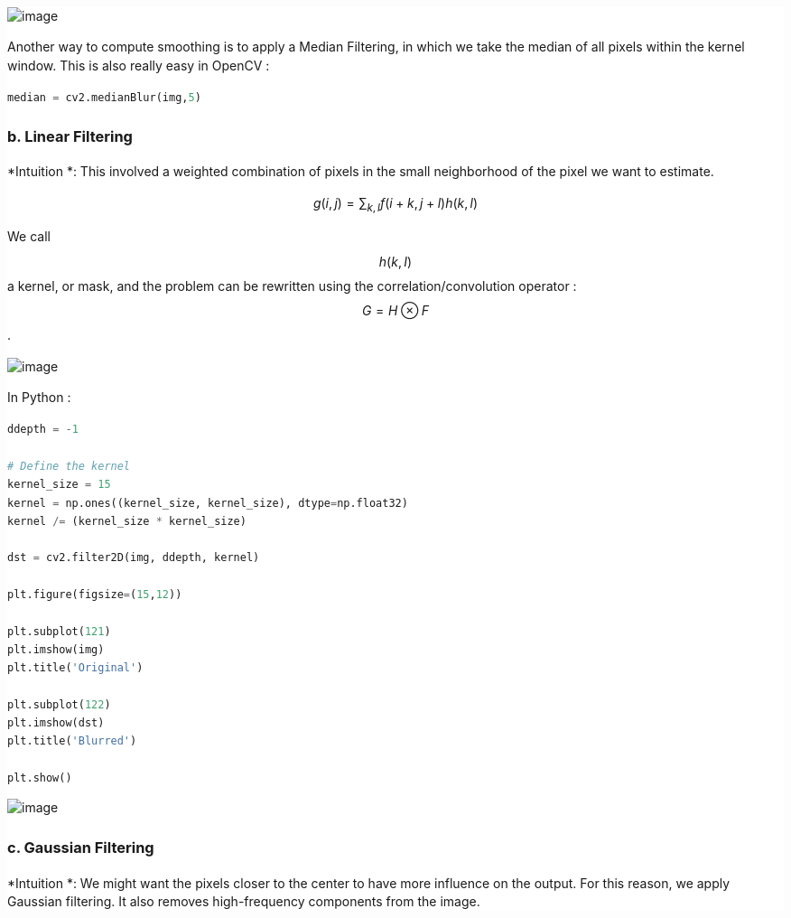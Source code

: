 ![image](https://maelfabien.github.io/assets/images/vision_9.jpg)

Another way to compute smoothing is to apply a Median Filtering, in which we take the median of all pixels within the kernel window. This is also really easy in OpenCV :

```python
median = cv2.medianBlur(img,5)
```

### b. Linear Filtering 

*Intuition *: This involved a weighted combination of pixels in the small neighborhood of the pixel we want to estimate.

$$ g(i,j) = \sum_{k,l} f(i+k, j+l) h (k,l) $$

We call $$ h(k,I) $$ a kernel, or mask, and the problem can be rewritten using the correlation/convolution operator :
$$ G = H ⊗ F $$ .

![image](https://maelfabien.github.io/assets/images/vision_5.jpg)

In Python :

```python
ddepth = -1 

# Define the kernel
kernel_size = 15
kernel = np.ones((kernel_size, kernel_size), dtype=np.float32)
kernel /= (kernel_size * kernel_size)

dst = cv2.filter2D(img, ddepth, kernel)

plt.figure(figsize=(15,12))

plt.subplot(121)
plt.imshow(img)
plt.title('Original')

plt.subplot(122)
plt.imshow(dst)
plt.title('Blurred')

plt.show()
```

![image](https://maelfabien.github.io/assets/images/vision_10.jpg)

### c. Gaussian Filtering

*Intuition *: We might want the pixels closer to the center to have more influence on the output. For this reason, we apply Gaussian filtering. It also removes high-frequency components from the image. 
